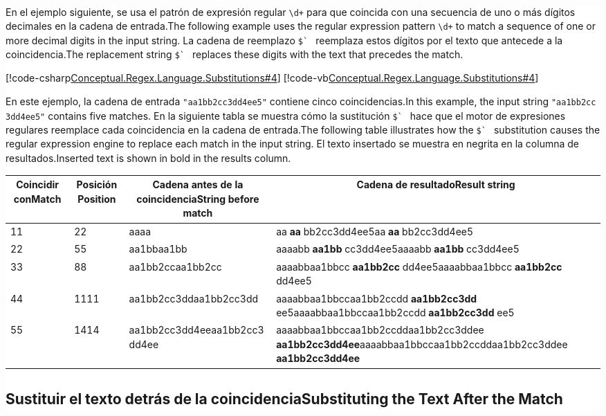  <span data-ttu-id="e1b53-220">En el ejemplo siguiente, se usa el patrón de expresión regular `\d+` para que coincida con una secuencia de uno o más dígitos decimales en la cadena de entrada.</span><span class="sxs-lookup"><span data-stu-id="e1b53-220">The following example uses the regular expression pattern `\d+` to match a sequence of one or more decimal digits in the input string.</span></span> <span data-ttu-id="e1b53-221">La cadena de reemplazo ``$` `` reemplaza estos dígitos por el texto que antecede a la coincidencia.</span><span class="sxs-lookup"><span data-stu-id="e1b53-221">The replacement string ``$` `` replaces these digits with the text that precedes the match.</span></span>  
  
 [!code-csharp[Conceptual.Regex.Language.Substitutions#4](../../../samples/snippets/csharp/VS_Snippets_CLR/conceptual.regex.language.substitutions/cs/before1.cs#4)]
 [!code-vb[Conceptual.Regex.Language.Substitutions#4](../../../samples/snippets/visualbasic/VS_Snippets_CLR/conceptual.regex.language.substitutions/vb/before1.vb#4)]  
  
 <span data-ttu-id="e1b53-222">En este ejemplo, la cadena de entrada `"aa1bb2cc3dd4ee5"` contiene cinco coincidencias.</span><span class="sxs-lookup"><span data-stu-id="e1b53-222">In this example, the input string `"aa1bb2cc3dd4ee5"` contains five matches.</span></span> <span data-ttu-id="e1b53-223">En la siguiente tabla se muestra cómo la sustitución ``$` `` hace que el motor de expresiones regulares reemplace cada coincidencia en la cadena de entrada.</span><span class="sxs-lookup"><span data-stu-id="e1b53-223">The following table illustrates how the ``$` `` substitution causes the regular expression engine to replace each match in the input string.</span></span> <span data-ttu-id="e1b53-224">El texto insertado se muestra en negrita en la columna de resultados.</span><span class="sxs-lookup"><span data-stu-id="e1b53-224">Inserted text is shown in bold in the results column.</span></span>  
  
|<span data-ttu-id="e1b53-225">Coincidir con</span><span class="sxs-lookup"><span data-stu-id="e1b53-225">Match</span></span>|<span data-ttu-id="e1b53-226">Posición</span><span class="sxs-lookup"><span data-stu-id="e1b53-226">Position</span></span>|<span data-ttu-id="e1b53-227">Cadena antes de la coincidencia</span><span class="sxs-lookup"><span data-stu-id="e1b53-227">String before match</span></span>|<span data-ttu-id="e1b53-228">Cadena de resultado</span><span class="sxs-lookup"><span data-stu-id="e1b53-228">Result string</span></span>|  
|-----------|--------------|-------------------------|-------------------|  
|<span data-ttu-id="e1b53-229">1</span><span class="sxs-lookup"><span data-stu-id="e1b53-229">1</span></span>|<span data-ttu-id="e1b53-230">2</span><span class="sxs-lookup"><span data-stu-id="e1b53-230">2</span></span>|<span data-ttu-id="e1b53-231">aa</span><span class="sxs-lookup"><span data-stu-id="e1b53-231">aa</span></span>|<span data-ttu-id="e1b53-232">aa **aa** bb2cc3dd4ee5</span><span class="sxs-lookup"><span data-stu-id="e1b53-232">aa **aa** bb2cc3dd4ee5</span></span>|  
|<span data-ttu-id="e1b53-233">2</span><span class="sxs-lookup"><span data-stu-id="e1b53-233">2</span></span>|<span data-ttu-id="e1b53-234">5</span><span class="sxs-lookup"><span data-stu-id="e1b53-234">5</span></span>|<span data-ttu-id="e1b53-235">aa1bb</span><span class="sxs-lookup"><span data-stu-id="e1b53-235">aa1bb</span></span>|<span data-ttu-id="e1b53-236">aaaabb **aa1bb** cc3dd4ee5</span><span class="sxs-lookup"><span data-stu-id="e1b53-236">aaaabb **aa1bb** cc3dd4ee5</span></span>|  
|<span data-ttu-id="e1b53-237">3</span><span class="sxs-lookup"><span data-stu-id="e1b53-237">3</span></span>|<span data-ttu-id="e1b53-238">8</span><span class="sxs-lookup"><span data-stu-id="e1b53-238">8</span></span>|<span data-ttu-id="e1b53-239">aa1bb2cc</span><span class="sxs-lookup"><span data-stu-id="e1b53-239">aa1bb2cc</span></span>|<span data-ttu-id="e1b53-240">aaaabbaa1bbcc **aa1bb2cc** dd4ee5</span><span class="sxs-lookup"><span data-stu-id="e1b53-240">aaaabbaa1bbcc **aa1bb2cc** dd4ee5</span></span>|  
|<span data-ttu-id="e1b53-241">4</span><span class="sxs-lookup"><span data-stu-id="e1b53-241">4</span></span>|<span data-ttu-id="e1b53-242">11</span><span class="sxs-lookup"><span data-stu-id="e1b53-242">11</span></span>|<span data-ttu-id="e1b53-243">aa1bb2cc3dd</span><span class="sxs-lookup"><span data-stu-id="e1b53-243">aa1bb2cc3dd</span></span>|<span data-ttu-id="e1b53-244">aaaabbaa1bbccaa1bb2ccdd **aa1bb2cc3dd** ee5</span><span class="sxs-lookup"><span data-stu-id="e1b53-244">aaaabbaa1bbccaa1bb2ccdd **aa1bb2cc3dd** ee5</span></span>|  
|<span data-ttu-id="e1b53-245">5</span><span class="sxs-lookup"><span data-stu-id="e1b53-245">5</span></span>|<span data-ttu-id="e1b53-246">14</span><span class="sxs-lookup"><span data-stu-id="e1b53-246">14</span></span>|<span data-ttu-id="e1b53-247">aa1bb2cc3dd4ee</span><span class="sxs-lookup"><span data-stu-id="e1b53-247">aa1bb2cc3dd4ee</span></span>|<span data-ttu-id="e1b53-248">aaaabbaa1bbccaa1bb2ccddaa1bb2cc3ddee **aa1bb2cc3dd4ee**</span><span class="sxs-lookup"><span data-stu-id="e1b53-248">aaaabbaa1bbccaa1bb2ccddaa1bb2cc3ddee **aa1bb2cc3dd4ee**</span></span>|

## <a name="substituting-the-text-after-the-match"></a><span data-ttu-id="e1b53-249">Sustituir el texto detrás de la coincidencia</span><span class="sxs-lookup"><span data-stu-id="e1b53-249">Substituting the Text After the Match</span></span>  